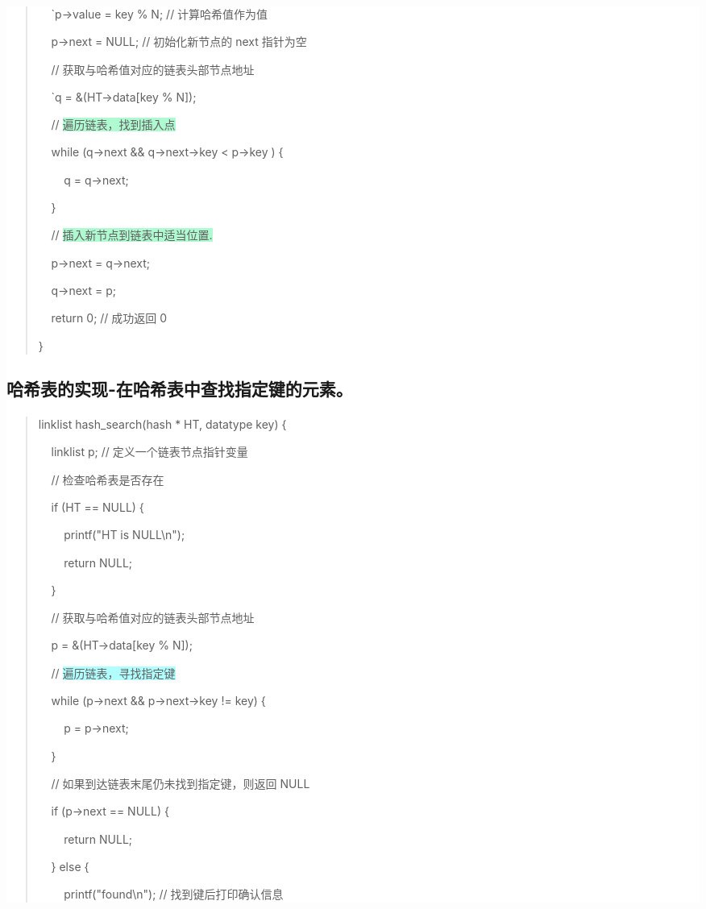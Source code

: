 > 
>     `p->value = key % N; // 计算哈希值作为值
> 
>     p->next = NULL; // 初始化新节点的 next 指针为空
> 
>     // 获取与哈希值对应的链表头部节点地址
> 
>     `q = &(HT->data[key % N]);
> 
>     // <span style="background:#affad1">遍历链表，找到插入点</span>
> 
>     while (q->next && q->next->key < p->key ) {
> 
>         q = q->next;
> 
>     }
> 
>     // <span style="background:#affad1">插入新节点到链表中适当位置.</span>
> 
>     p->next = q->next;
> 
>     q->next = p;
> 
>     return 0; // 成功返回 0
> 
> }

## 哈希表的实现-在哈希表中查找指定键的元素。
> linklist hash_search(hash * HT, datatype key) {
> 
>     linklist p; // 定义一个链表节点指针变量
> 
>     // 检查哈希表是否存在
> 
>     if (HT == NULL) {
> 
>         printf("HT is NULL\n");
> 
>         return NULL;
> 
>     }
> 
>     // 获取与哈希值对应的链表头部节点地址
> 
>     p = &(HT->data[key % N]);
> 
>     // <span style="background:#b1ffff">遍历链表，寻找指定键</span>
> 
>     while (p->next && p->next->key != key) {
> 
>         p = p->next;
> 
>     }
> 
>     // 如果到达链表末尾仍未找到指定键，则返回 NULL
> 
>     if (p->next == NULL) {
> 
>         return NULL;
> 
>     } else {
> 
>         printf("found\n"); // 找到键后打印确认信息